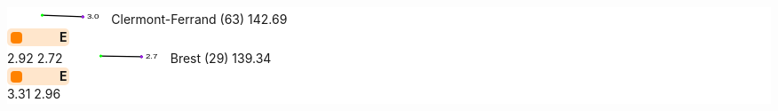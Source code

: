 <td class="gt_row gt_center" style="font-family: &#39;Source Sans Pro&#39;; font-weight: 400;"><?xml version='1.0' encoding='UTF-8' ?><svg xmlns='http://www.w3.org/2000/svg' xmlns:xlink='http://www.w3.org/1999/xlink' class='svglite' width='85.04pt' height='14.17pt' viewBox='0 0 85.04 14.17'><defs>  <style type='text/css'><![CDATA[    .svglite line, .svglite polyline, .svglite polygon, .svglite path, .svglite rect, .svglite circle {      fill: none;      stroke: #000000;      stroke-linecap: round;      stroke-linejoin: round;      stroke-miterlimit: 10.00;    }    .svglite text {      white-space: pre;    }  ]]></style></defs><rect width='100%' height='100%' style='stroke: none; fill: none;'/><defs>  <clipPath id='cpMC4wMHw4NS4wNHwwLjAwfDE0LjE3'>    <rect x='0.00' y='0.00' width='85.04' height='14.17' />  </clipPath></defs><g clip-path='url(#cpMC4wMHw4NS4wNHwwLjAwfDE0LjE3)'><text x='67.43' y='9.81' style='font-size: 5.69px; font-family: "Arial";' textLength='10.24px' lengthAdjust='spacingAndGlyphs'>3.0</text><polyline points='29.63,6.86 63.99,8.18 ' style='stroke-width: 1.07; stroke-linecap: butt;' /><circle cx='63.99' cy='8.18' r='0.89' style='stroke-width: 0.71; fill: #000000;' /><circle cx='63.99' cy='8.18' r='0.89' style='stroke-width: 0.71; stroke: #A020F0; fill: #A020F0;' /><circle cx='29.63' cy='6.86' r='0.89' style='stroke-width: 0.71; stroke: #00FF00; fill: #00FF00;' /></g></svg></td></tr>
    <tr><td class="gt_row gt_center" style="font-family: &#39;Source Sans Pro&#39;; font-weight: 400;">Clermont-Ferrand (63)</td>
<td class="gt_row gt_right" style="font-family: &#39;Source Sans Pro&#39;; font-weight: 400;">142.69</td>
<td class="gt_row gt_right" style="font-family: &#39;Source Sans Pro&#39;; font-weight: 400;"><div>
  <div style="height: 20px;width:70px; background-color: #FF820033;border-radius:5px;)">
    <div style="height: 13px;width: 13px;background-color: #FF8200;display: inline-block;border-radius:4px;float:left;position:relative;top:17%;left:6%;"></div>
    <div style="display: inline-block;float:right;line-height:20px; font-weight: bold;padding: 0px 2.5px;">E</div>
  </div>
</div></td>
<td class="gt_row gt_right" style="font-family: &#39;Source Sans Pro&#39;; font-weight: 400;">2.92</td>
<td class="gt_row gt_right" style="font-family: &#39;Source Sans Pro&#39;; font-weight: 400;">2.72</td>
<td class="gt_row gt_center" style="font-family: &#39;Source Sans Pro&#39;; font-weight: 400;"><?xml version='1.0' encoding='UTF-8' ?><svg xmlns='http://www.w3.org/2000/svg' xmlns:xlink='http://www.w3.org/1999/xlink' class='svglite' width='85.04pt' height='14.17pt' viewBox='0 0 85.04 14.17'><defs>  <style type='text/css'><![CDATA[    .svglite line, .svglite polyline, .svglite polygon, .svglite path, .svglite rect, .svglite circle {      fill: none;      stroke: #000000;      stroke-linecap: round;      stroke-linejoin: round;      stroke-miterlimit: 10.00;    }    .svglite text {      white-space: pre;    }  ]]></style></defs><rect width='100%' height='100%' style='stroke: none; fill: none;'/><defs>  <clipPath id='cpMC4wMHw4NS4wNHwwLjAwfDE0LjE3'>    <rect x='0.00' y='0.00' width='85.04' height='14.17' />  </clipPath></defs><g clip-path='url(#cpMC4wMHw4NS4wNHwwLjAwfDE0LjE3)'><text x='67.43' y='10.53' style='font-size: 5.69px; font-family: "Arial";' textLength='10.24px' lengthAdjust='spacingAndGlyphs'>2.7</text><polyline points='29.63,8.34 63.99,8.90 ' style='stroke-width: 1.07; stroke-linecap: butt;' /><circle cx='63.99' cy='8.90' r='0.89' style='stroke-width: 0.71; fill: #000000;' /><circle cx='63.99' cy='8.90' r='0.89' style='stroke-width: 0.71; stroke: #A020F0; fill: #A020F0;' /><circle cx='29.63' cy='8.34' r='0.89' style='stroke-width: 0.71; stroke: #00FF00; fill: #00FF00;' /></g></svg></td></tr>
    <tr><td class="gt_row gt_center" style="font-family: &#39;Source Sans Pro&#39;; font-weight: 400;">Brest (29)</td>
<td class="gt_row gt_right" style="font-family: &#39;Source Sans Pro&#39;; font-weight: 400;">139.34</td>
<td class="gt_row gt_right" style="font-family: &#39;Source Sans Pro&#39;; font-weight: 400;"><div>
  <div style="height: 20px;width:70px; background-color: #FF820033;border-radius:5px;)">
    <div style="height: 13px;width: 13px;background-color: #FF8200;display: inline-block;border-radius:4px;float:left;position:relative;top:17%;left:6%;"></div>
    <div style="display: inline-block;float:right;line-height:20px; font-weight: bold;padding: 0px 2.5px;">E</div>
  </div>
</div></td>
<td class="gt_row gt_right" style="font-family: &#39;Source Sans Pro&#39;; font-weight: 400;">3.31</td>
<td class="gt_row gt_right" style="font-family: &#39;Source Sans Pro&#39;; font-weight: 400;">2.96</td>